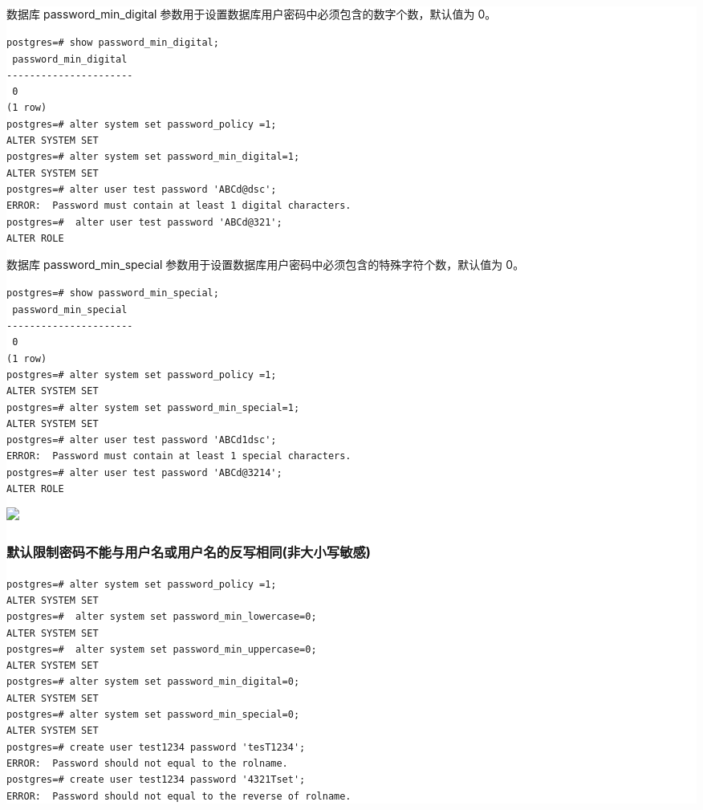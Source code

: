 数据库 password_min_digital 参数用于设置数据库用户密码中必须包含的数字个数，默认值为 0。

```
postgres=# show password_min_digital;
 password_min_digital
----------------------
 0
(1 row)
postgres=# alter system set password_policy =1;
ALTER SYSTEM SET
postgres=# alter system set password_min_digital=1;
ALTER SYSTEM SET
postgres=# alter user test password 'ABCd@dsc';
ERROR:  Password must contain at least 1 digital characters.
postgres=#  alter user test password 'ABCd@321';
ALTER ROLE

```

数据库 password_min_special 参数用于设置数据库用户密码中必须包含的特殊字符个数，默认值为 0。

```
postgres=# show password_min_special;
 password_min_special
----------------------
 0
(1 row)
postgres=# alter system set password_policy =1;
ALTER SYSTEM SET
postgres=# alter system set password_min_special=1;
ALTER SYSTEM SET
postgres=# alter user test password 'ABCd1dsc';
ERROR:  Password must contain at least 1 special characters.
postgres=# alter user test password 'ABCd@3214';
ALTER ROLE

```

<img src='https://oss-emcsprod-public.modb.pro/image/editor/20211231-b3afa7cc-303b-497a-988a-b6da3ebb2b26.png'>

### 默认限制密码不能与用户名或用户名的反写相同(非大小写敏感)

```
postgres=# alter system set password_policy =1;
ALTER SYSTEM SET
postgres=#  alter system set password_min_lowercase=0;
ALTER SYSTEM SET
postgres=#  alter system set password_min_uppercase=0;
ALTER SYSTEM SET
postgres=# alter system set password_min_digital=0;
ALTER SYSTEM SET
postgres=# alter system set password_min_special=0;
ALTER SYSTEM SET
postgres=# create user test1234 password 'tesT1234';
ERROR:  Password should not equal to the rolname.
postgres=# create user test1234 password '4321Tset';
ERROR:  Password should not equal to the reverse of rolname.

```
